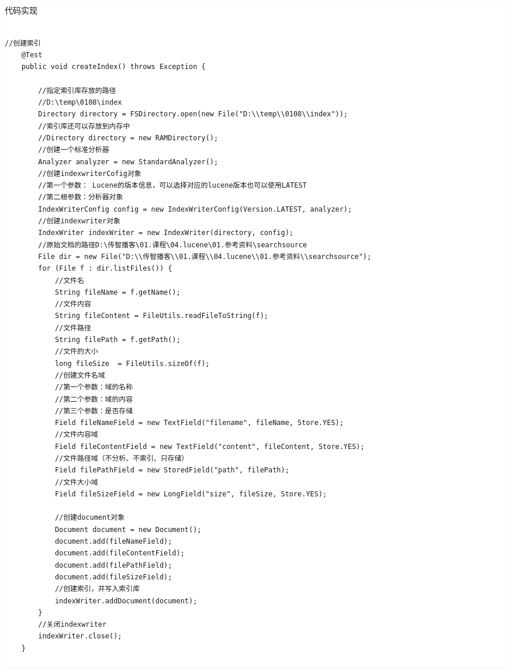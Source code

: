 代码实现

```

//创建索引
	@Test
	public void createIndex() throws Exception {

		//指定索引库存放的路径
		//D:\temp\0108\index
		Directory directory = FSDirectory.open(new File("D:\\temp\\0108\\index"));
		//索引库还可以存放到内存中
		//Directory directory = new RAMDirectory();
		//创建一个标准分析器
		Analyzer analyzer = new StandardAnalyzer();
		//创建indexwriterCofig对象
		//第一个参数： Lucene的版本信息，可以选择对应的lucene版本也可以使用LATEST
		//第二根参数：分析器对象
		IndexWriterConfig config = new IndexWriterConfig(Version.LATEST, analyzer);
		//创建indexwriter对象
		IndexWriter indexWriter = new IndexWriter(directory, config);
		//原始文档的路径D:\传智播客\01.课程\04.lucene\01.参考资料\searchsource
		File dir = new File("D:\\传智播客\\01.课程\\04.lucene\\01.参考资料\\searchsource");
		for (File f : dir.listFiles()) {
			//文件名
			String fileName = f.getName();
			//文件内容
			String fileContent = FileUtils.readFileToString(f);
			//文件路径
			String filePath = f.getPath();
			//文件的大小
			long fileSize  = FileUtils.sizeOf(f);
			//创建文件名域
			//第一个参数：域的名称
			//第二个参数：域的内容
			//第三个参数：是否存储
			Field fileNameField = new TextField("filename", fileName, Store.YES);
			//文件内容域
			Field fileContentField = new TextField("content", fileContent, Store.YES);
			//文件路径域（不分析、不索引、只存储）
			Field filePathField = new StoredField("path", filePath);
			//文件大小域
			Field fileSizeField = new LongField("size", fileSize, Store.YES);

			//创建document对象
			Document document = new Document();
			document.add(fileNameField);
			document.add(fileContentField);
			document.add(filePathField);
			document.add(fileSizeField);
			//创建索引，并写入索引库
			indexWriter.addDocument(document);
		}
		//关闭indexwriter
		indexWriter.close();
	}


```
